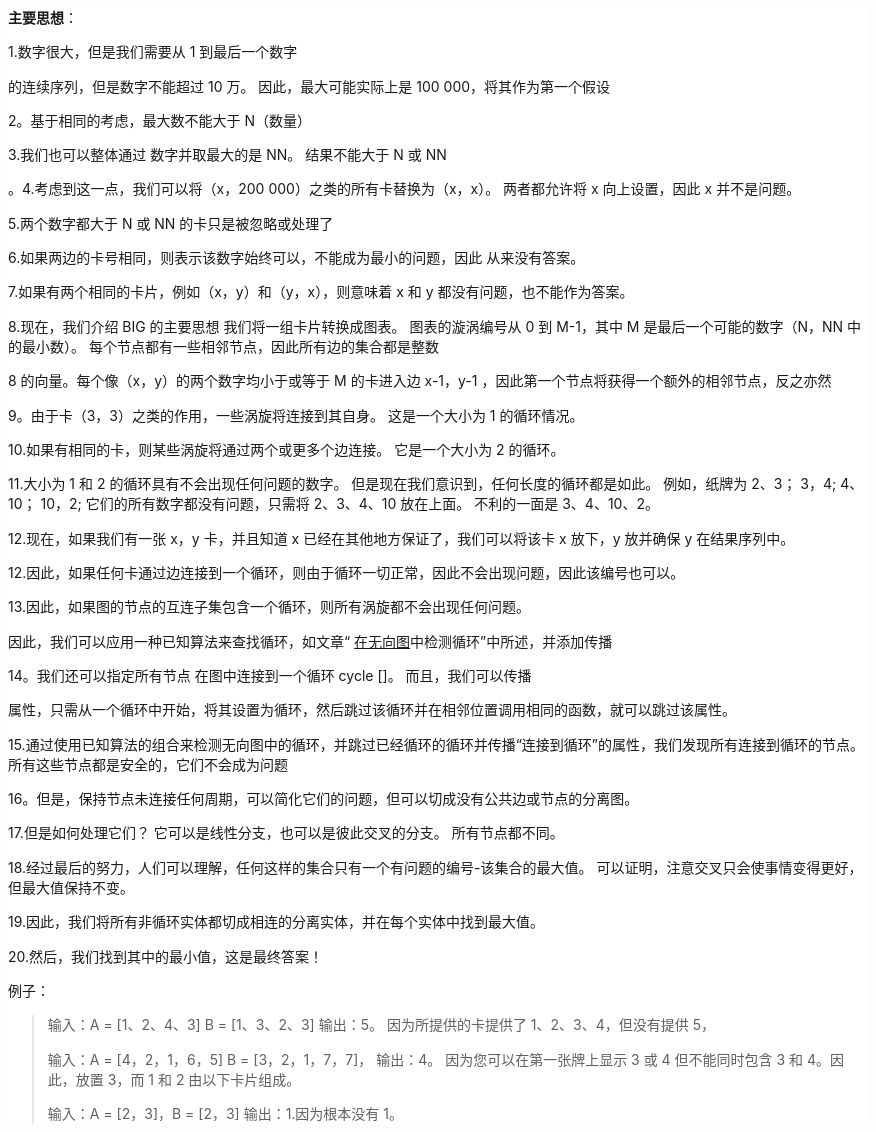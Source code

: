 **主要思想**：

1.数字很大，但是我们需要从 1 到最后一个数字

的连续序列，但是数字不能超过 10 万。 因此，最大可能实际上是 100 000，将其作为第一个假设

2。基于相同的考虑，最大数不能大于 N（数量）

3.我们也可以整体通过 数字并取最大的是 NN。 结果不能大于 N 或 NN

。4.考虑到这一点，我们可以将（x，200 000）之类的所有卡替换为（x，x）。 两者都允许将 x 向上设置，因此 x 并不是问题。

5.两个数字都大于 N 或 NN 的卡只是被忽略或处理了

6.如果两边的卡号相同，则表示该数字始终可以，不能成为最小的问题，因此 从来没有答案。

7.如果有两个相同的卡片，例如（x，y）和（y，x），则意味着 x 和 y 都没有问题，也不能作为答案。

8.现在，我们介​​绍 BIG 的主要思想 我们将一组卡片转换成图表。 图表的漩涡编号从 0 到 M-1，其中 M 是最后一个可能的数字（N，NN 中的最小数）。 每个节点都有一些相邻节点，因此所有边的集合都是整数

8 的向量。每个像（x，y）的两个数字均小于或等于 M 的卡进入边 x-1，y-1 ，因此第一个节点将获得一个额外的相邻节点，反之亦然

9。由于卡（3，3）之类的作用，一些涡旋将连接到其自身。 这是一个大小为 1 的循环情况。

10.如果有相同的卡，则某些涡旋将通过两个或更多个边连接。 它是一个大小为 2 的循环。

11.大小为 1 和 2 的循环具有不会出现任何问题的数字。 但是现在我们意识到，任何长度的循环都是如此。 例如，纸牌为 2、3； 3，4; 4、10； 10，2; 它们的所有数字都没有问题，只需将 2、3、4、10 放在上面。 不利的一面是 3、4、10、2。

12.现在，如果我们有一张 x，y 卡，并且知道 x 已经在其他地方保证了，我们可以将该卡 x 放下，y 放并确保 y 在结果序列中。

12.因此，如果任何卡通过边连接到一个循环，则由于循环一切正常，因此不会出现问题，因此该编号也可以。

13.因此，如果图的节点的互连子集包含一个循环，则所有涡旋都不会出现任何问题。

因此，我们可以应用一种已知算法来查找循环，如文章“ [在无向图](https://www.geeksforgeeks.org/detect-cycle-undirected-graph/)中检测循环”中所述，并添加传播

14。我们还可以指定所有节点 在图中连接到一个循环 cycle []。 而且，我们可以传播

属性，只需从一个循环中开始，将其设置为循环，然后跳过该循环并在相邻位置调用相同的函数，就可以跳过该属性。

15.通过使用已知算法的组合来检测无向图中的循环，并跳过已经循环的循环并传播“连接到循环”的属性，我们发现所有连接到循环的节点。 所有这些节点都是安全的，它们不会成为问题

16。但是，保持节点未连接任何周期，可以简化它们的问题，但可以切成没有公共边或节点的分离图。

17.但是如何处理它们？ 它可以是线性分支，也可以是彼此交叉的分支。 所有节点都不同。

18.经过最后的努力，人们可以理解，任何这样的集合只有一个有问题的编号-该集合的最大值。 可以证明，注意交叉只会使事情变得更好，但最大值保持不变。

19.因此，我们将所有非循环实体都切成相连的分离实体，并在每个实体中找到最大值。

20.然后，我们找到其中的最小值，这是最终答案！

例子：

> 输入：A = [1、2、4、3] B = [1、3、2、3]
> 输出：5。
> 因为所提供的卡提供了 1、2、3、4，但没有提供 5，
> 
> 输入：A = [4，2，1，6，5] B = [3，2，1，7，7]，
> 输出：4。
> 因为您可以在第一张牌上显示 3 或 4 但不能同时包含 3 和 4。因此，放置 3，而 1 和 2 由以下卡片组成。
> 
> 输入：A = [2，3]，B = [2，3]
> 输出：1.因为根本没有 1。
